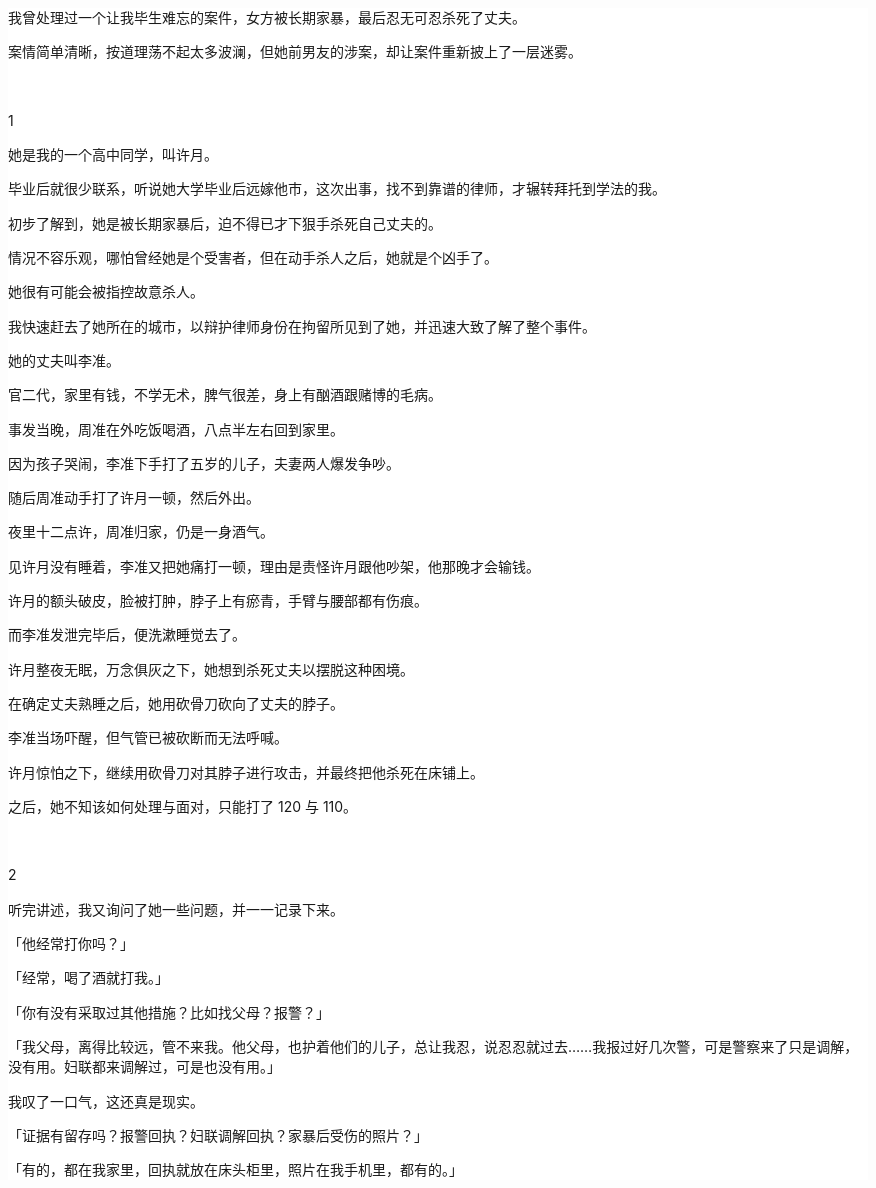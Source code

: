 我曾处理过一个让我毕生难忘的案件，女方被长期家暴，最后忍无可忍杀死了丈夫。

案情简单清晰，按道理荡不起太多波澜，但她前男友的涉案，却让案件重新披上了一层迷雾。

 

1

她是我的一个高中同学，叫许月。

毕业后就很少联系，听说她大学毕业后远嫁他市，这次出事，找不到靠谱的律师，才辗转拜托到学法的我。

初步了解到，她是被长期家暴后，迫不得已才下狠手杀死自己丈夫的。

情况不容乐观，哪怕曾经她是个受害者，但在动手杀人之后，她就是个凶手了。

她很有可能会被指控故意杀人。

我快速赶去了她所在的城市，以辩护律师身份在拘留所见到了她，并迅速大致了解了整个事件。

她的丈夫叫李准。

官二代，家里有钱，不学无术，脾气很差，身上有酗酒跟赌博的毛病。

事发当晚，周准在外吃饭喝酒，八点半左右回到家里。

因为孩子哭闹，李准下手打了五岁的儿子，夫妻两人爆发争吵。

随后周准动手打了许月一顿，然后外出。

夜里十二点许，周准归家，仍是一身酒气。

见许月没有睡着，李准又把她痛打一顿，理由是责怪许月跟他吵架，他那晚才会输钱。

许月的额头破皮，脸被打肿，脖子上有瘀青，手臂与腰部都有伤痕。

而李准发泄完毕后，便洗漱睡觉去了。

许月整夜无眠，万念俱灰之下，她想到杀死丈夫以摆脱这种困境。

在确定丈夫熟睡之后，她用砍骨刀砍向了丈夫的脖子。

李准当场吓醒，但气管已被砍断而无法呼喊。

许月惊怕之下，继续用砍骨刀对其脖子进行攻击，并最终把他杀死在床铺上。

之后，她不知该如何处理与面对，只能打了 120 与 110。

 

2

听完讲述，我又询问了她一些问题，并一一记录下来。

「他经常打你吗？」

「经常，喝了酒就打我。」

「你有没有采取过其他措施？比如找父母？报警？」

「我父母，离得比较远，管不来我。他父母，也护着他们的儿子，总让我忍，说忍忍就过去……我报过好几次警，可是警察来了只是调解，没有用。妇联都来调解过，可是也没有用。」

我叹了一口气，这还真是现实。

「证据有留存吗？报警回执？妇联调解回执？家暴后受伤的照片？」

「有的，都在我家里，回执就放在床头柜里，照片在我手机里，都有的。」
